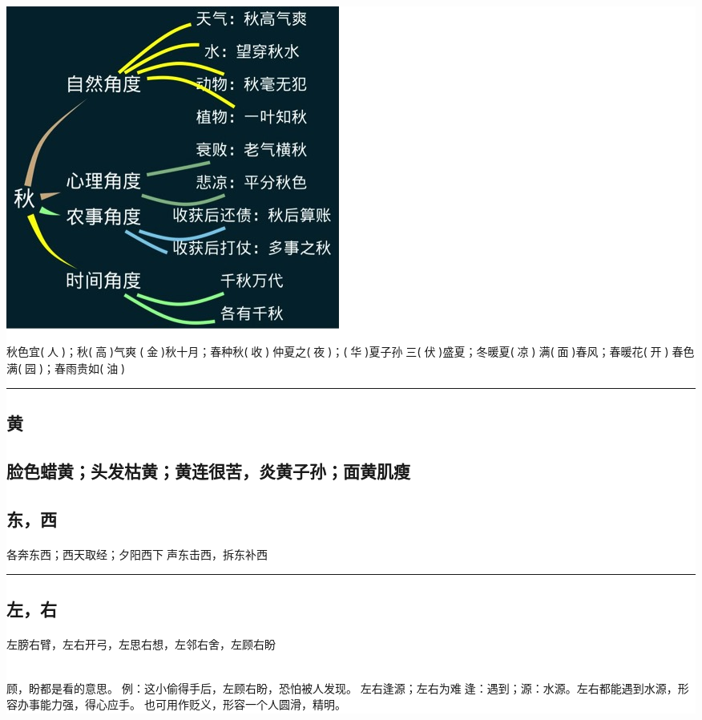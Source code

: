 ![](image_2.jpg)

秋色宜( 人 )；秋( 高 )气爽
( 金 )秋十月；春种秋( 收 )
仲夏之( 夜 )；( 华 )夏子孙
三( 伏 )盛夏；冬暖夏( 凉 )
满( 面 )春风；春暖花( 开 )
春色满( 园 )；春雨贵如( 油 )
</br>

---
## 黄
脸色蜡黄；头发枯黄；黄连很苦，炎黄子孙；面黄肌瘦
---
## 东，西
各奔东西；西天取经；夕阳西下
声东击西，拆东补西

---
## 左，右
左膀右臂，左右开弓，左思右想，左邻右舍，左顾右盼

</br>
顾，盼都是看的意思。
例：这小偷得手后，左顾右盼，恐怕被人发现。
左右逢源；左右为难
逢：遇到；源：水源。左右都能遇到水源，形容办事能力强，得心应手。
也可用作贬义，形容一个人圆滑，精明。
</br>
